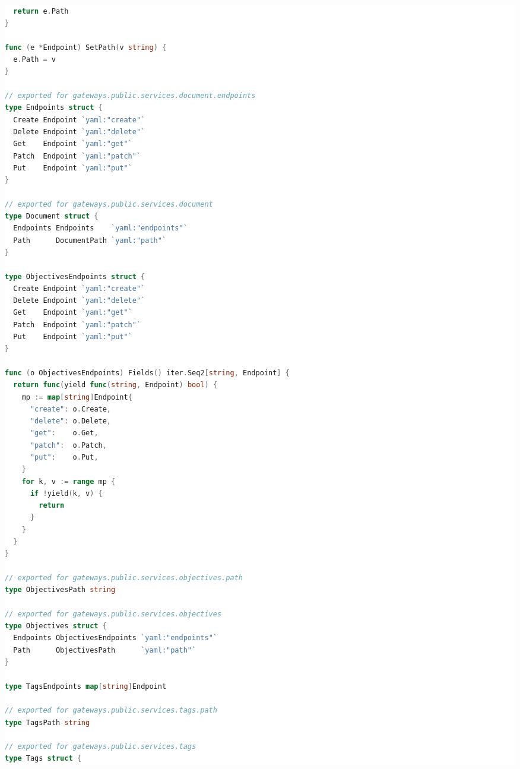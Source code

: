 ```go
  return e.Path
}

func (e *Endpoint) SetPath(v string) {
  e.Path = v
}

// exported for gateways.public.services.document.endpoints
type Endpoints struct {
  Create Endpoint `yaml:"create"`
  Delete Endpoint `yaml:"delete"`
  Get    Endpoint `yaml:"get"`
  Patch  Endpoint `yaml:"patch"`
  Put    Endpoint `yaml:"put"`
}

// exported for gateways.public.services.document
type Document struct {
  Endpoints Endpoints    `yaml:"endpoints"`
  Path      DocumentPath `yaml:"path"`
}

type ObjectivesEndpoints struct {
  Create Endpoint `yaml:"create"`
  Delete Endpoint `yaml:"delete"`
  Get    Endpoint `yaml:"get"`
  Patch  Endpoint `yaml:"patch"`
  Put    Endpoint `yaml:"put"`
}

func (o ObjectivesEndpoints) Fields() iter.Seq2[string, Endpoint] {
  return func(yield func(string, Endpoint) bool) {
    mp := map[string]Endpoint{
      "create": o.Create,
      "delete": o.Delete,
      "get":    o.Get,
      "patch":  o.Patch,
      "put":    o.Put,
    }
    for k, v := range mp {
      if !yield(k, v) {
        return
      }
    }
  }
}

// exported for gateways.public.services.objectives.path
type ObjectivesPath string

// exported for gateways.public.services.objectives
type Objectives struct {
  Endpoints ObjectivesEndpoints `yaml:"endpoints"`
  Path      ObjectivesPath      `yaml:"path"`
}

type TagsEndpoints map[string]Endpoint

// exported for gateways.public.services.tags.path
type TagsPath string

// exported for gateways.public.services.tags
type Tags struct {
```